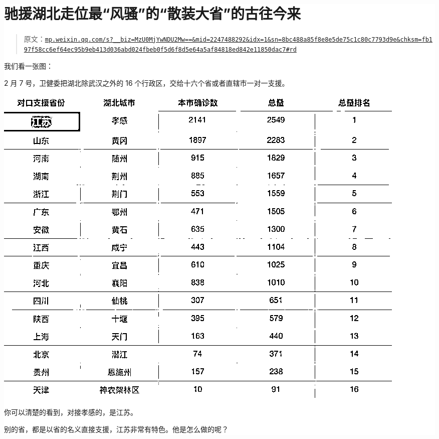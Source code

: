 # 驰援湖北走位最“风骚”的“散装大省”的古往今来

> 原文：[`mp.weixin.qq.com/s?__biz=MzU0MjYwNDU2Mw==&mid=2247488292&idx=1&sn=8bc488a85f8e8e5de75c1c80c7793d9e&chksm=fb197f58cc6ef64ec95b9eb413d036abd024fbeb0f5d6f8d5e64a5af84818ed842e11850dac7#rd`](http://mp.weixin.qq.com/s?__biz=MzU0MjYwNDU2Mw==&mid=2247488292&idx=1&sn=8bc488a85f8e8e5de75c1c80c7793d9e&chksm=fb197f58cc6ef64ec95b9eb413d036abd024fbeb0f5d6f8d5e64a5af84818ed842e11850dac7#rd)

我们看一张图：

2 月 7 号，卫健委把湖北除武汉之外的 16 个行政区，交给十六个省或者直辖市一对一支援。

![](img/9be63f76d6cc6e4631ff295b3a4f430c.png)

你可以清楚的看到，对接孝感的，是江苏。

别的省，都是以省的名义直接支援，江苏非常有特色。他是怎么做的呢？
